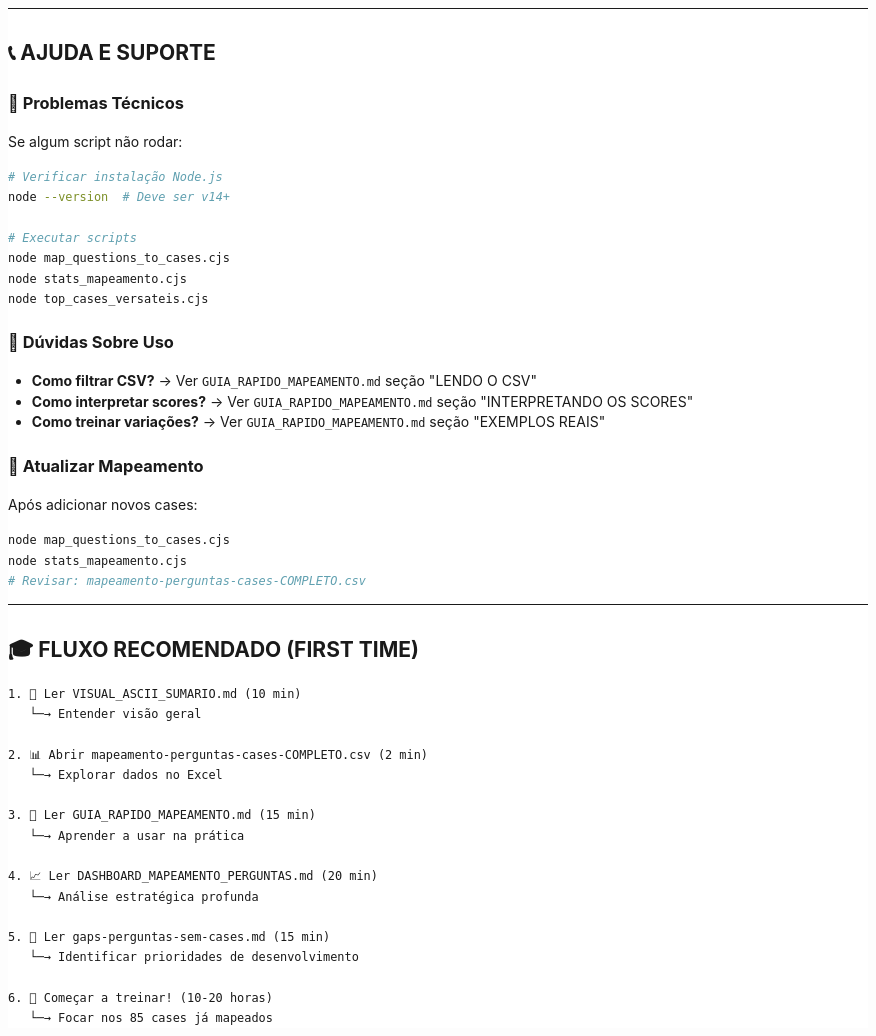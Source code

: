 
---

## 📞 AJUDA E SUPORTE

### 🐛 **Problemas Técnicos**

Se algum script não rodar:
```bash
# Verificar instalação Node.js
node --version  # Deve ser v14+

# Executar scripts
node map_questions_to_cases.cjs
node stats_mapeamento.cjs
node top_cases_versateis.cjs
```

### 📖 **Dúvidas Sobre Uso**

- **Como filtrar CSV?** → Ver `GUIA_RAPIDO_MAPEAMENTO.md` seção "LENDO O CSV"
- **Como interpretar scores?** → Ver `GUIA_RAPIDO_MAPEAMENTO.md` seção "INTERPRETANDO OS SCORES"
- **Como treinar variações?** → Ver `GUIA_RAPIDO_MAPEAMENTO.md` seção "EXEMPLOS REAIS"

### 🔄 **Atualizar Mapeamento**

Após adicionar novos cases:
```bash
node map_questions_to_cases.cjs
node stats_mapeamento.cjs
# Revisar: mapeamento-perguntas-cases-COMPLETO.csv
```

---

## 🎓 FLUXO RECOMENDADO (FIRST TIME)

```
1. 📖 Ler VISUAL_ASCII_SUMARIO.md (10 min)
   └─→ Entender visão geral

2. 📊 Abrir mapeamento-perguntas-cases-COMPLETO.csv (2 min)
   └─→ Explorar dados no Excel

3. 🎯 Ler GUIA_RAPIDO_MAPEAMENTO.md (15 min)
   └─→ Aprender a usar na prática

4. 📈 Ler DASHBOARD_MAPEAMENTO_PERGUNTAS.md (20 min)
   └─→ Análise estratégica profunda

5. 🔴 Ler gaps-perguntas-sem-cases.md (15 min)
   └─→ Identificar prioridades de desenvolvimento

6. 🚀 Começar a treinar! (10-20 horas)
   └─→ Focar nos 85 cases já mapeados
```
